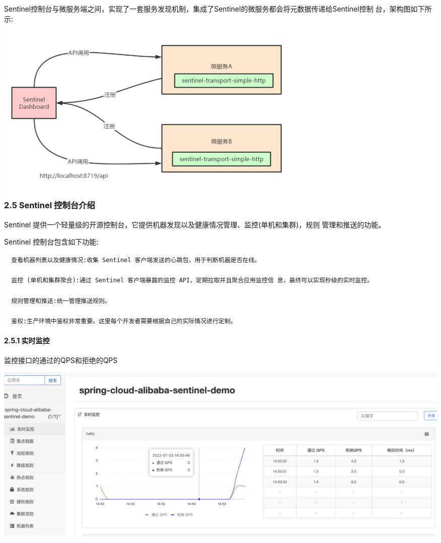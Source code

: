Sentinel控制台与微服务端之间，实现了一套服务发现机制，集成了Sentinel的微服务都会将元数据传递给Sentinel控制 台，架构图如下所示:

![spring-cloud-ali-微服务与sentinel-dashboard通信原理](spring-cloud-alibaba.assets/spring-cloud-ali-微服务与sentinel-dashboard通信原理.png)

### 2.5 Sentinel 控制台介绍

   Sentinel 提供一个轻量级的开源控制台，它提供机器发现以及健康情况管理、监控(单机和集群)，规则 管理和推送的功能。

   Sentinel 控制台包含如下功能:

      查看机器列表以及健康情况:收集 Sentinel 客户端发送的心跳包，用于判断机器是否在线。

      监控 (单机和集群聚合):通过 Sentinel 客户端暴露的监控 API，定期拉取并且聚合应用监控信 息，最终可以实现秒级的实时监控。

      规则管理和推送:统一管理推送规则。

      鉴权:生产环境中鉴权非常重要。这里每个开发者需要根据自己的实际情况进行定制。

#### 2.5.1 实时监控

监控接口的通过的QPS和拒绝的QPS

![spring-cloud-ali-sentinel-控制台-实时监控](spring-cloud-alibaba.assets/spring-cloud-ali-sentinel-控制台-实时监控.png)
